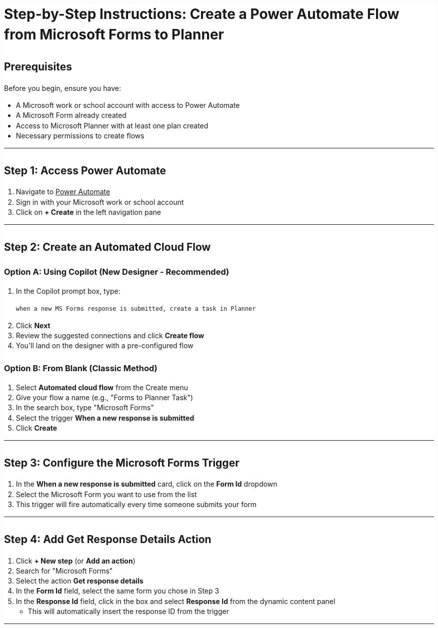 # Step-by-Step Instructions: Create a Power Automate Flow from Microsoft Forms to Planner

## Prerequisites
Before you begin, ensure you have:
- A Microsoft work or school account with access to Power Automate
- A Microsoft Form already created
- Access to Microsoft Planner with at least one plan created
- Necessary permissions to create flows

---

## Step 1: Access Power Automate
1. Navigate to [Power Automate](https://make.powerautomate.com)
2. Sign in with your Microsoft work or school account
3. Click on **+ Create** in the left navigation pane

---

## Step 2: Create an Automated Cloud Flow

### Option A: Using Copilot (New Designer - Recommended)
1. In the Copilot prompt box, type:
   ```
   when a new MS Forms response is submitted, create a task in Planner
   ```
2. Click **Next**
3. Review the suggested connections and click **Create flow**
4. You'll land on the designer with a pre-configured flow

### Option B: From Blank (Classic Method)
1. Select **Automated cloud flow** from the Create menu
2. Give your flow a name (e.g., "Forms to Planner Task")
3. In the search box, type "Microsoft Forms"
4. Select the trigger **When a new response is submitted**
5. Click **Create**

---

## Step 3: Configure the Microsoft Forms Trigger
1. In the **When a new response is submitted** card, click on the **Form Id** dropdown
2. Select the Microsoft Form you want to use from the list
3. This trigger will fire automatically every time someone submits your form

---

## Step 4: Add Get Response Details Action
1. Click **+ New step** (or **Add an action**)
2. Search for "Microsoft Forms"
3. Select the action **Get response details**
4. In the **Form Id** field, select the same form you chose in Step 3
5. In the **Response Id** field, click in the box and select **Response Id** from the dynamic content panel
   - This will automatically insert the response ID from the trigger

---